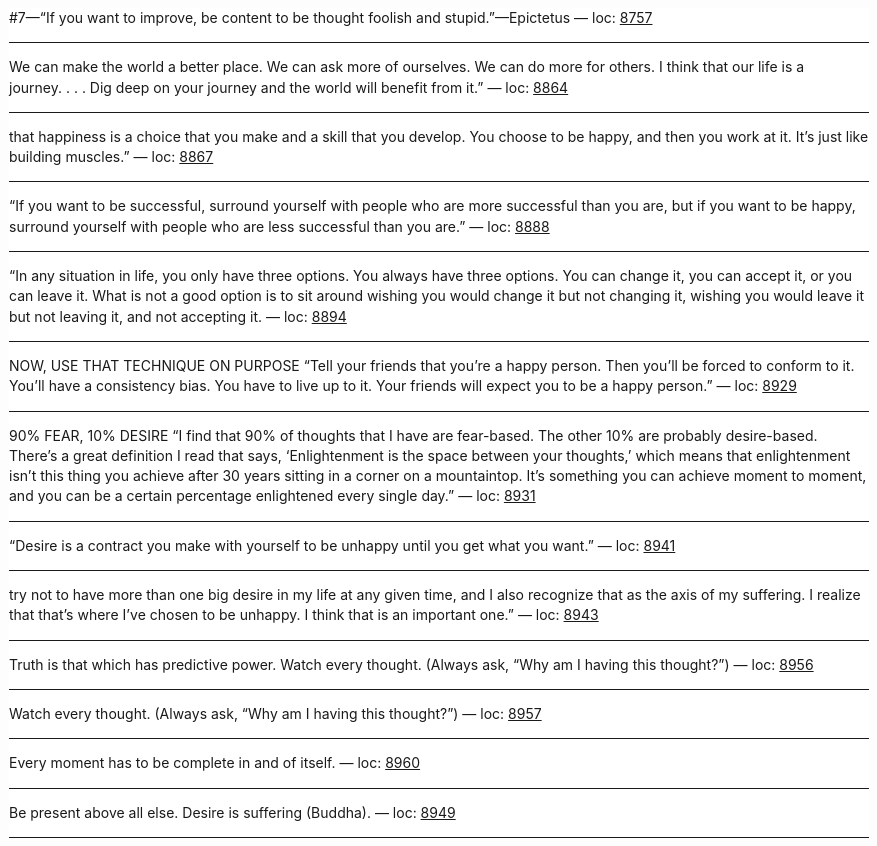 #7—“If you want to improve, be content to be thought foolish and stupid.”—Epictetus — loc: [8757]()

---
We can make the world a better place. We can ask more of ourselves. We can do more for others. I think that our life is a journey. . . . Dig deep on your journey and the world will benefit from it.” — loc: [8864]()

---
that happiness is a choice that you make and a skill that you develop. You choose to be happy, and then you work at it. It’s just like building muscles.” — loc: [8867]()

---
“If you want to be successful, surround yourself with people who are more successful than you are, but if you want to be happy, surround yourself with people who are less successful than you are.” — loc: [8888]()

---
“In any situation in life, you only have three options. You always have three options. You can change it, you can accept it, or you can leave it. What is not a good option is to sit around wishing you would change it but not changing it, wishing you would leave it but not leaving it, and not accepting it. — loc: [8894]()

---
NOW, USE THAT TECHNIQUE ON PURPOSE “Tell your friends that you’re a happy person. Then you’ll be forced to conform to it. You’ll have a consistency bias. You have to live up to it. Your friends will expect you to be a happy person.” — loc: [8929]()

---
90% FEAR, 10% DESIRE “I find that 90% of thoughts that I have are fear-based. The other 10% are probably desire-based. There’s a great definition I read that says, ‘Enlightenment is the space between your thoughts,’ which means that enlightenment isn’t this thing you achieve after 30 years sitting in a corner on a mountaintop. It’s something you can achieve moment to moment, and you can be a certain percentage enlightened every single day.” — loc: [8931]()

---
“Desire is a contract you make with yourself to be unhappy until you get what you want.” — loc: [8941]()

---
try not to have more than one big desire in my life at any given time, and I also recognize that as the axis of my suffering. I realize that that’s where I’ve chosen to be unhappy. I think that is an important one.” — loc: [8943]()

---
Truth is that which has predictive power. Watch every thought. (Always ask, “Why am I having this thought?”) — loc: [8956]()

---
Watch every thought. (Always ask, “Why am I having this thought?”) — loc: [8957]()

---
Every moment has to be complete in and of itself. — loc: [8960]()

---
Be present above all else. Desire is suffering (Buddha). — loc: [8949]()

---